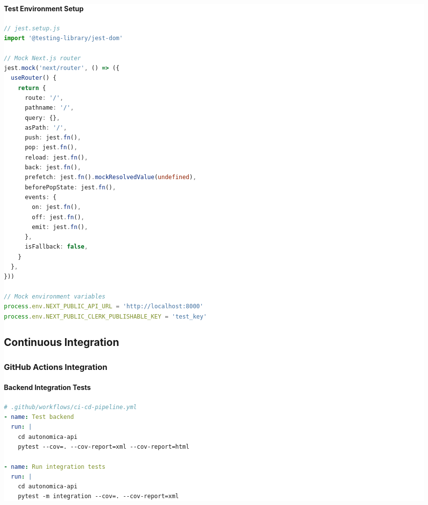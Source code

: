 #### Test Environment Setup
```typescript
// jest.setup.js
import '@testing-library/jest-dom'

// Mock Next.js router
jest.mock('next/router', () => ({
  useRouter() {
    return {
      route: '/',
      pathname: '/',
      query: {},
      asPath: '/',
      push: jest.fn(),
      pop: jest.fn(),
      reload: jest.fn(),
      back: jest.fn(),
      prefetch: jest.fn().mockResolvedValue(undefined),
      beforePopState: jest.fn(),
      events: {
        on: jest.fn(),
        off: jest.fn(),
        emit: jest.fn(),
      },
      isFallback: false,
    }
  },
}))

// Mock environment variables
process.env.NEXT_PUBLIC_API_URL = 'http://localhost:8000'
process.env.NEXT_PUBLIC_CLERK_PUBLISHABLE_KEY = 'test_key'
```

## Continuous Integration

### GitHub Actions Integration

#### Backend Integration Tests
```yaml
# .github/workflows/ci-cd-pipeline.yml
- name: Test backend
  run: |
    cd autonomica-api
    pytest --cov=. --cov-report=xml --cov-report=html

- name: Run integration tests
  run: |
    cd autonomica-api
    pytest -m integration --cov=. --cov-report=xml
```
